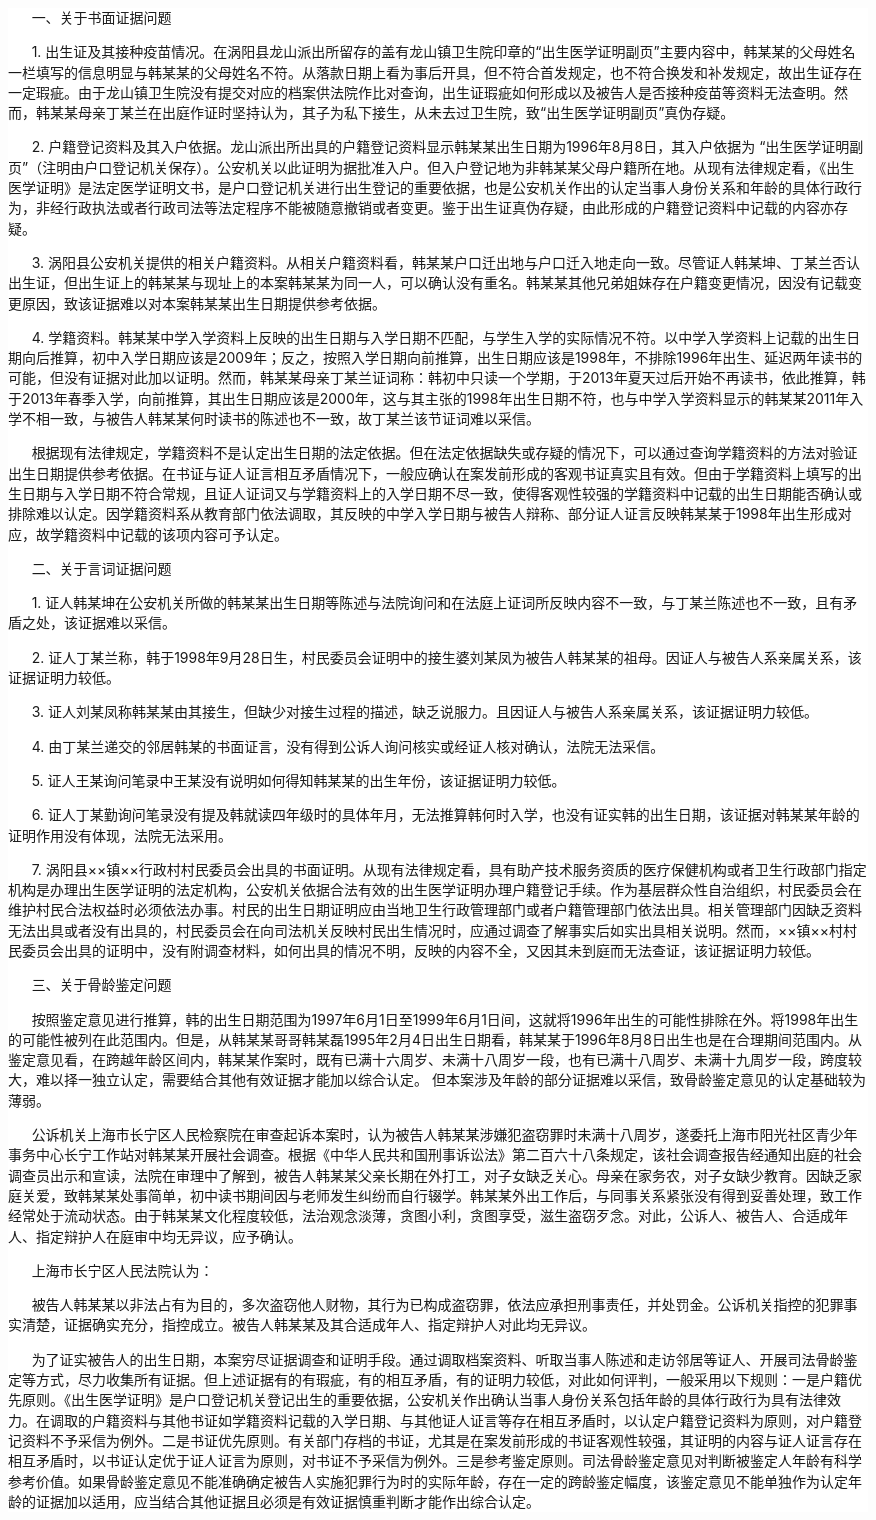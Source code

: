       一、关于书面证据问题

      1. 出生证及其接种疫苗情况。在涡阳县龙山派出所留存的盖有龙山镇卫生院印章的“出生医学证明副页”主要内容中，韩某某的父母姓名一栏填写的信息明显与韩某某的父母姓名不符。从落款日期上看为事后开具，但不符合首发规定，也不符合换发和补发规定，故出生证存在一定瑕疵。由于龙山镇卫生院没有提交对应的档案供法院作比对查询，出生证瑕疵如何形成以及被告人是否接种疫苗等资料无法查明。然而，韩某某母亲丁某兰在出庭作证时坚持认为，其子为私下接生，从未去过卫生院，致“出生医学证明副页”真伪存疑。

      2. 户籍登记资料及其入户依据。龙山派出所出具的户籍登记资料显示韩某某出生日期为1996年8月8日，其入户依据为 “出生医学证明副页”（注明由户口登记机关保存）。公安机关以此证明为据批准入户。但入户登记地为非韩某某父母户籍所在地。从现有法律规定看，《出生医学证明》是法定医学证明文书，是户口登记机关进行出生登记的重要依据，也是公安机关作出的认定当事人身份关系和年龄的具体行政行为，非经行政执法或者行政司法等法定程序不能被随意撤销或者变更。鉴于出生证真伪存疑，由此形成的户籍登记资料中记载的内容亦存疑。

      3. 涡阳县公安机关提供的相关户籍资料。从相关户籍资料看，韩某某户口迁出地与户口迁入地走向一致。尽管证人韩某坤、丁某兰否认出生证，但出生证上的韩某某与现址上的本案韩某某为同一人，可以确认没有重名。韩某某其他兄弟姐妹存在户籍变更情况，因没有记载变更原因，致该证据难以对本案韩某某出生日期提供参考依据。

      4. 学籍资料。韩某某中学入学资料上反映的出生日期与入学日期不匹配，与学生入学的实际情况不符。以中学入学资料上记载的出生日期向后推算，初中入学日期应该是2009年；反之，按照入学日期向前推算，出生日期应该是1998年，不排除1996年出生、延迟两年读书的可能，但没有证据对此加以证明。然而，韩某某母亲丁某兰证词称：韩初中只读一个学期，于2013年夏天过后开始不再读书，依此推算，韩于2013年春季入学，向前推算，其出生日期应该是2000年，这与其主张的1998年出生日期不符，也与中学入学资料显示的韩某某2011年入学不相一致，与被告人韩某某何时读书的陈述也不一致，故丁某兰该节证词难以采信。

      根据现有法律规定，学籍资料不是认定出生日期的法定依据。但在法定依据缺失或存疑的情况下，可以通过查询学籍资料的方法对验证出生日期提供参考依据。在书证与证人证言相互矛盾情况下，一般应确认在案发前形成的客观书证真实且有效。但由于学籍资料上填写的出生日期与入学日期不符合常规，且证人证词又与学籍资料上的入学日期不尽一致，使得客观性较强的学籍资料中记载的出生日期能否确认或排除难以认定。因学籍资料系从教育部门依法调取，其反映的中学入学日期与被告人辩称、部分证人证言反映韩某某于1998年出生形成对应，故学籍资料中记载的该项内容可予认定。

      二、关于言词证据问题

      1. 证人韩某坤在公安机关所做的韩某某出生日期等陈述与法院询问和在法庭上证词所反映内容不一致，与丁某兰陈述也不一致，且有矛盾之处，该证据难以采信。

      2. 证人丁某兰称，韩于1998年9月28日生，村民委员会证明中的接生婆刘某凤为被告人韩某某的祖母。因证人与被告人系亲属关系，该证据证明力较低。

      3. 证人刘某凤称韩某某由其接生，但缺少对接生过程的描述，缺乏说服力。且因证人与被告人系亲属关系，该证据证明力较低。

      4. 由丁某兰递交的邻居韩某的书面证言，没有得到公诉人询问核实或经证人核对确认，法院无法采信。

      5. 证人王某询问笔录中王某没有说明如何得知韩某某的出生年份，该证据证明力较低。

      6. 证人丁某勤询问笔录没有提及韩就读四年级时的具体年月，无法推算韩何时入学，也没有证实韩的出生日期，该证据对韩某某年龄的证明作用没有体现，法院无法采用。

      7. 涡阳县××镇××行政村村民委员会出具的书面证明。从现有法律规定看，具有助产技术服务资质的医疗保健机构或者卫生行政部门指定机构是办理出生医学证明的法定机构，公安机关依据合法有效的出生医学证明办理户籍登记手续。作为基层群众性自治组织，村民委员会在维护村民合法权益时必须依法办事。村民的出生日期证明应由当地卫生行政管理部门或者户籍管理部门依法出具。相关管理部门因缺乏资料无法出具或者没有出具的，村民委员会在向司法机关反映村民出生情况时，应通过调查了解事实后如实出具相关说明。然而，××镇××村村民委员会出具的证明中，没有附调查材料，如何出具的情况不明，反映的内容不全，又因其未到庭而无法查证，该证据证明力较低。

      三、关于骨龄鉴定问题

      按照鉴定意见进行推算，韩的出生日期范围为1997年6月1日至1999年6月1日间，这就将1996年出生的可能性排除在外。将1998年出生的可能性被列在此范围内。但是，从韩某某哥哥韩某磊1995年2月4日出生日期看，韩某某于1996年8月8日出生也是在合理期间范围内。从鉴定意见看，在跨越年龄区间内，韩某某作案时，既有已满十六周岁、未满十八周岁一段，也有已满十八周岁、未满十九周岁一段，跨度较大，难以择一独立认定，需要结合其他有效证据才能加以综合认定。 但本案涉及年龄的部分证据难以采信，致骨龄鉴定意见的认定基础较为薄弱。

      公诉机关上海市长宁区人民检察院在审查起诉本案时，认为被告人韩某某涉嫌犯盗窃罪时未满十八周岁，遂委托上海市阳光社区青少年事务中心长宁工作站对韩某某开展社会调查。根据《中华人民共和国刑事诉讼法》第二百六十八条规定，该社会调查报告经通知出庭的社会调查员出示和宣读，法院在审理中了解到，被告人韩某某父亲长期在外打工，对子女缺乏关心。母亲在家务农，对子女缺少教育。因缺乏家庭关爱，致韩某某处事简单，初中读书期间因与老师发生纠纷而自行辍学。韩某某外出工作后，与同事关系紧张没有得到妥善处理，致工作经常处于流动状态。由于韩某某文化程度较低，法治观念淡薄，贪图小利，贪图享受，滋生盗窃歹念。对此，公诉人、被告人、合适成年人、指定辩护人在庭审中均无异议，应予确认。



      上海市长宁区人民法院认为：

      被告人韩某某以非法占有为目的，多次盗窃他人财物，其行为已构成盗窃罪，依法应承担刑事责任，并处罚金。公诉机关指控的犯罪事实清楚，证据确实充分，指控成立。被告人韩某某及其合适成年人、指定辩护人对此均无异议。

      为了证实被告人的出生日期，本案穷尽证据调查和证明手段。通过调取档案资料、听取当事人陈述和走访邻居等证人、开展司法骨龄鉴定等方式，尽力收集所有证据。但上述证据有的有瑕疵，有的相互矛盾，有的证明力较低，对此如何评判，一般采用以下规则：一是户籍优先原则。《出生医学证明》是户口登记机关登记出生的重要依据，公安机关作出确认当事人身份关系包括年龄的具体行政行为具有法律效力。在调取的户籍资料与其他书证如学籍资料记载的入学日期、与其他证人证言等存在相互矛盾时，以认定户籍登记资料为原则，对户籍登记资料不予采信为例外。二是书证优先原则。有关部门存档的书证，尤其是在案发前形成的书证客观性较强，其证明的内容与证人证言存在相互矛盾时，以书证认定优于证人证言为原则，对书证不予采信为例外。三是参考鉴定原则。司法骨龄鉴定意见对判断被鉴定人年龄有科学参考价值。如果骨龄鉴定意见不能准确确定被告人实施犯罪行为时的实际年龄，存在一定的跨龄鉴定幅度，该鉴定意见不能单独作为认定年龄的证据加以适用，应当结合其他证据且必须是有效证据慎重判断才能作出综合认定。
